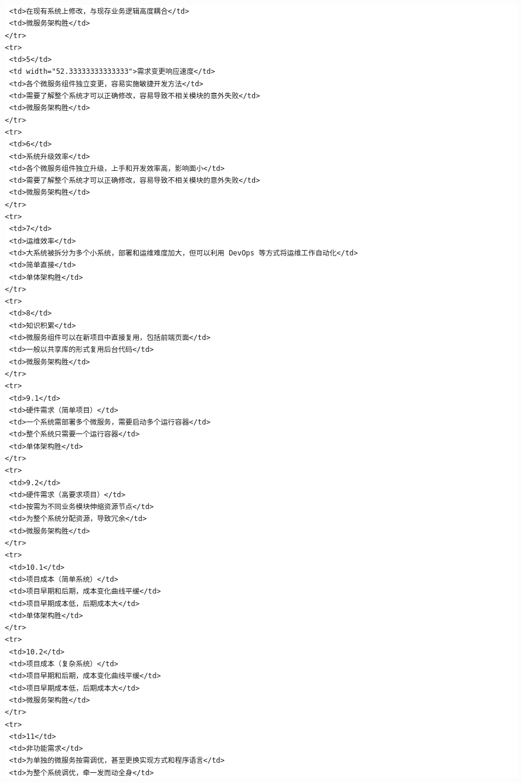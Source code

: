      <td>在现有系统上修改，与现存业务逻辑高度耦合</td>
     <td>微服务架构胜</td>
    </tr>
    <tr>
     <td>5</td>
     <td width="52.33333333333333">需求变更响应速度</td>
     <td>各个微服务组件独立变更，容易实施敏捷开发方法</td>
     <td>需要了解整个系统才可以正确修改，容易导致不相关模块的意外失败</td>
     <td>微服务架构胜</td>
    </tr>
    <tr>
     <td>6</td>
     <td>系统升级效率</td>
     <td>各个微服务组件独立升级，上手和开发效率高，影响面小</td>
     <td>需要了解整个系统才可以正确修改，容易导致不相关模块的意外失败</td>
     <td>微服务架构胜</td>
    </tr>
    <tr>
     <td>7</td>
     <td>运维效率</td>
     <td>大系统被拆分为多个小系统，部署和运维难度加大，但可以利用 DevOps 等方式将运维工作自动化</td>
     <td>简单直接</td>
     <td>单体架构胜</td>
    </tr>
    <tr>
     <td>8</td>
     <td>知识积累</td>
     <td>微服务组件可以在新项目中直接复用，包括前端页面</td>
     <td>一般以共享库的形式复用后台代码</td>
     <td>微服务架构胜</td>
    </tr>
    <tr>
     <td>9.1</td>
     <td>硬件需求（简单项目）</td>
     <td>一个系统需部署多个微服务，需要启动多个运行容器</td>
     <td>整个系统只需要一个运行容器</td>
     <td>单体架构胜</td>
    </tr>
    <tr>
     <td>9.2</td>
     <td>硬件需求（高要求项目）</td>
     <td>按需为不同业务模块伸缩资源节点</td>
     <td>为整个系统分配资源，导致冗余</td>
     <td>微服务架构胜</td>
    </tr>
    <tr>
     <td>10.1</td>
     <td>项目成本（简单系统）</td>
     <td>项目早期和后期，成本变化曲线平缓</td>
     <td>项目早期成本低，后期成本大</td>
     <td>单体架构胜</td>
    </tr>
    <tr>
     <td>10.2</td>
     <td>项目成本（复杂系统）</td>
     <td>项目早期和后期，成本变化曲线平缓</td>
     <td>项目早期成本低，后期成本大</td>
     <td>微服务架构胜</td>
    </tr>
    <tr>
     <td>11</td>
     <td>非功能需求</td>
     <td>为单独的微服务按需调优，甚至更换实现方式和程序语言</td>
     <td>为整个系统调优，牵一发而动全身</td>